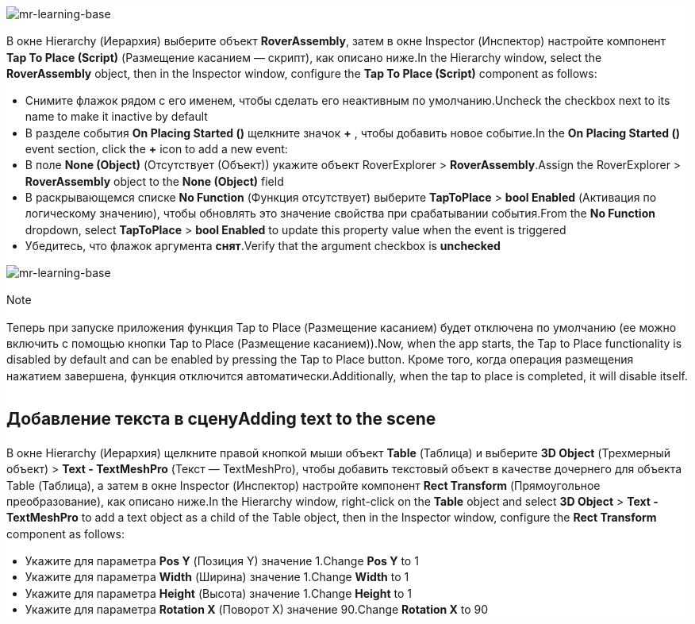![mr-learning-base](images/mr-learning-base/base-06-section2-step1-5.png)

<span data-ttu-id="c53ff-170">В окне Hierarchy (Иерархия) выберите объект **RoverAssembly**, затем в окне Inspector (Инспектор) настройте компонент **Tap To Place (Script)** (Размещение касанием — скрипт), как описано ниже.</span><span class="sxs-lookup"><span data-stu-id="c53ff-170">In the Hierarchy window, select the **RoverAssembly** object, then in the Inspector window, configure the **Tap To Place (Script)** component as follows:</span></span>

* <span data-ttu-id="c53ff-171">Снимите флажок рядом с его именем, чтобы сделать его неактивным по умолчанию.</span><span class="sxs-lookup"><span data-stu-id="c53ff-171">Uncheck the checkbox next to its name to make it inactive by default</span></span>
* <span data-ttu-id="c53ff-172">В разделе события **On Placing Started ()** щелкните значок **+** , чтобы добавить новое событие.</span><span class="sxs-lookup"><span data-stu-id="c53ff-172">In the **On Placing Started ()** event section, click the **+** icon to add a new event:</span></span>
* <span data-ttu-id="c53ff-173">В поле **None (Object)** (Отсутствует (Объект)) укажите объект RoverExplorer > **RoverAssembly**.</span><span class="sxs-lookup"><span data-stu-id="c53ff-173">Assign the RoverExplorer > **RoverAssembly** object to the **None (Object)** field</span></span>
* <span data-ttu-id="c53ff-174">В раскрывающемся списке **No Function** (Функция отсутствует) выберите **TapToPlace** > **bool Enabled** (Активация по логическому значению), чтобы обновлять это значение свойства при срабатывании события.</span><span class="sxs-lookup"><span data-stu-id="c53ff-174">From the **No Function** dropdown, select **TapToPlace** > **bool Enabled** to update this property value when the event is triggered</span></span>
* <span data-ttu-id="c53ff-175">Убедитесь, что флажок аргумента **снят**.</span><span class="sxs-lookup"><span data-stu-id="c53ff-175">Verify that the argument checkbox is **unchecked**</span></span>

![mr-learning-base](images/mr-learning-base/base-06-section2-step1-6.png)

> [!NOTE]
> <span data-ttu-id="c53ff-177">Теперь при запуске приложения функция Tap to Place (Размещение касанием) будет отключена по умолчанию (ее можно включить с помощью кнопки Tap to Place (Размещение касанием)).</span><span class="sxs-lookup"><span data-stu-id="c53ff-177">Now, when the app starts, the Tap to Place functionality is disabled by default and can be enabled by pressing the Tap to Place button.</span></span> <span data-ttu-id="c53ff-178">Кроме того, когда операция размещения нажатием завершена, функция отключится автоматически.</span><span class="sxs-lookup"><span data-stu-id="c53ff-178">Additionally, when the tap to place is completed, it will disable itself.</span></span>

## <a name="adding-text-to-the-scene"></a><span data-ttu-id="c53ff-179">Добавление текста в сцену</span><span class="sxs-lookup"><span data-stu-id="c53ff-179">Adding text to the scene</span></span>

<span data-ttu-id="c53ff-180">В окне Hierarchy (Иерархия) щелкните правой кнопкой мыши объект **Table** (Таблица) и выберите **3D Object** (Трехмерный объект) > **Text - TextMeshPro** (Текст — TextMeshPro), чтобы добавить текстовый объект в качестве дочернего для объекта Table (Таблица), а затем в окне Inspector (Инспектор) настройте компонент **Rect Transform** (Прямоугольное преобразование), как описано ниже.</span><span class="sxs-lookup"><span data-stu-id="c53ff-180">In the Hierarchy window, right-click on the **Table** object and select **3D Object** > **Text - TextMeshPro** to add a text object as a child of the Table object, then in the Inspector window, configure the **Rect Transform** component as follows:</span></span>

* <span data-ttu-id="c53ff-181">Укажите для параметра **Pos Y** (Позиция Y) значение 1.</span><span class="sxs-lookup"><span data-stu-id="c53ff-181">Change **Pos Y** to 1</span></span>
* <span data-ttu-id="c53ff-182">Укажите для параметра **Width** (Ширина) значение 1.</span><span class="sxs-lookup"><span data-stu-id="c53ff-182">Change **Width** to 1</span></span>
* <span data-ttu-id="c53ff-183">Укажите для параметра **Height** (Высота) значение 1.</span><span class="sxs-lookup"><span data-stu-id="c53ff-183">Change **Height** to 1</span></span>
* <span data-ttu-id="c53ff-184">Укажите для параметра **Rotation X** (Поворот X) значение 90.</span><span class="sxs-lookup"><span data-stu-id="c53ff-184">Change **Rotation X** to 90</span></span>
